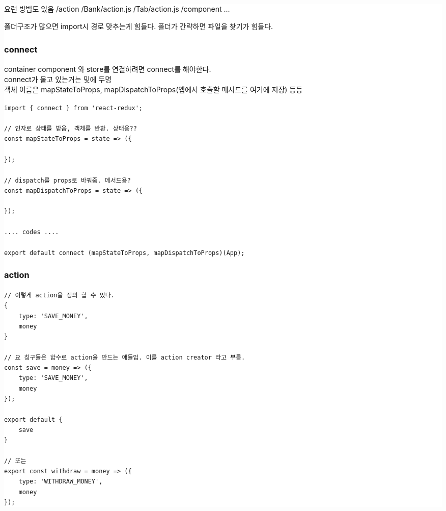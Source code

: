 요런 방법도 있음
/action
	/Bank/action.js
	/Tab/action.js
/component
	...	
	
폴더구조가 많으면 import시 경로 맞추는게 힘들다.
폴더가 간략하면 파일을 찾기가 힘들다.

### connect
container component 와 store를 연결하려면 connect를 해야한다.   
connect가 물고 있는거는 및에 두명   
객체 이름은 mapStateToProps, mapDispatchToProps(앱에서 호출할 메서드를 여기에 저장) 등등  

```
import { connect } from 'react-redux';

// 인자로 상태를 받음, 객체를 반환. 상태용??
const mapStateToProps = state => ({

});

// dispatch를 props로 바꿔줌. 메서드용?
const mapDispatchToProps = state => ({

});

.... codes ....

export default connect (mapStateToProps, mapDispatchToProps)(App);
```

### action
```
// 이렇게 action을 정의 할 수 있다.
{
	type: 'SAVE_MONEY',
	money	
}

// 요 칭구들은 함수로 action을 만드는 애들임. 이를 action creator 라고 부름.
const save = money => ({
    type: 'SAVE_MONEY',
    money
});

export default {
    save
}

// 또는
export const withdraw = money => ({
    type: 'WITHDRAW_MONEY',
    money
});
```
